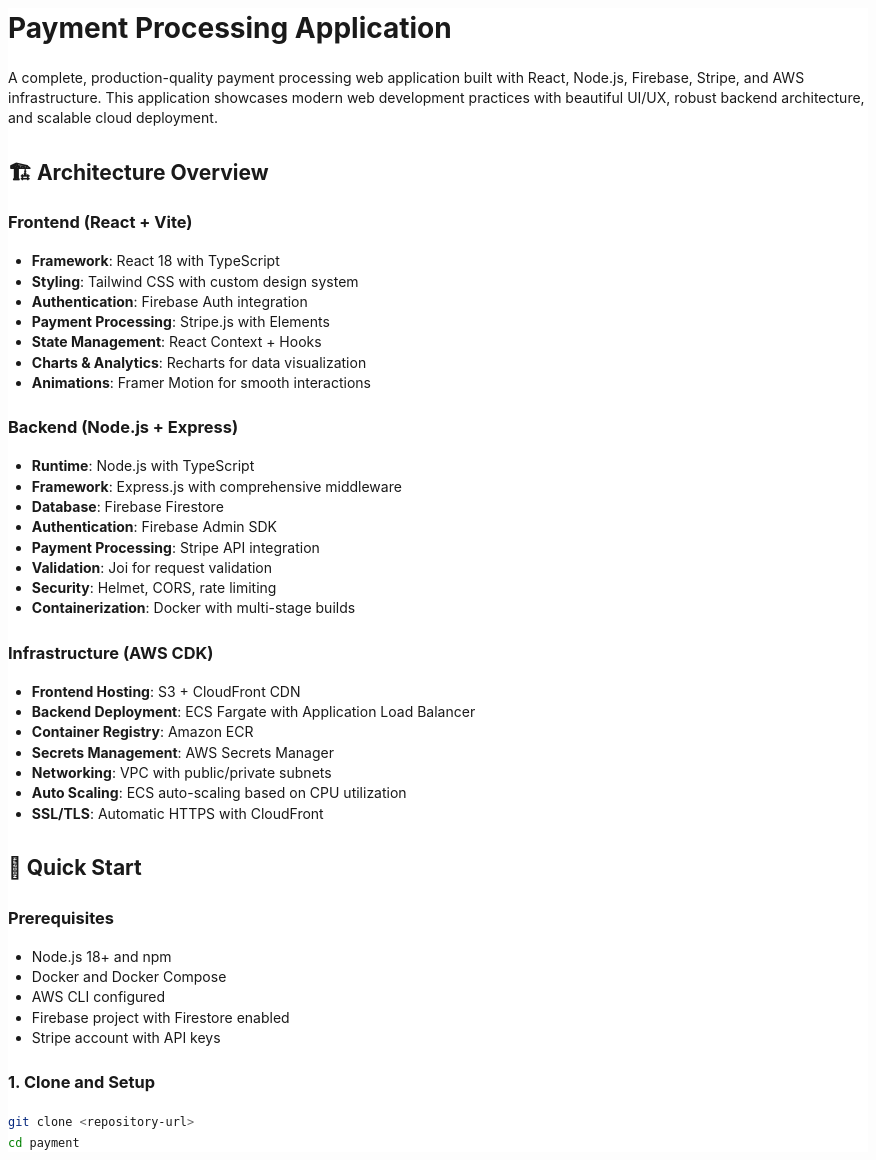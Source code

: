# Payment Processing Application

A complete, production-quality payment processing web application built with React, Node.js, Firebase, Stripe, and AWS infrastructure. This application showcases modern web development practices with beautiful UI/UX, robust backend architecture, and scalable cloud deployment.

## 🏗️ Architecture Overview

### Frontend (React + Vite)
- **Framework**: React 18 with TypeScript
- **Styling**: Tailwind CSS with custom design system
- **Authentication**: Firebase Auth integration
- **Payment Processing**: Stripe.js with Elements
- **State Management**: React Context + Hooks
- **Charts & Analytics**: Recharts for data visualization
- **Animations**: Framer Motion for smooth interactions

### Backend (Node.js + Express)
- **Runtime**: Node.js with TypeScript
- **Framework**: Express.js with comprehensive middleware
- **Database**: Firebase Firestore
- **Authentication**: Firebase Admin SDK
- **Payment Processing**: Stripe API integration
- **Validation**: Joi for request validation
- **Security**: Helmet, CORS, rate limiting
- **Containerization**: Docker with multi-stage builds

### Infrastructure (AWS CDK)
- **Frontend Hosting**: S3 + CloudFront CDN
- **Backend Deployment**: ECS Fargate with Application Load Balancer
- **Container Registry**: Amazon ECR
- **Secrets Management**: AWS Secrets Manager
- **Networking**: VPC with public/private subnets
- **Auto Scaling**: ECS auto-scaling based on CPU utilization
- **SSL/TLS**: Automatic HTTPS with CloudFront

## 🚀 Quick Start

### Prerequisites
- Node.js 18+ and npm
- Docker and Docker Compose
- AWS CLI configured
- Firebase project with Firestore enabled
- Stripe account with API keys

### 1. Clone and Setup
```bash
git clone <repository-url>
cd payment
```

